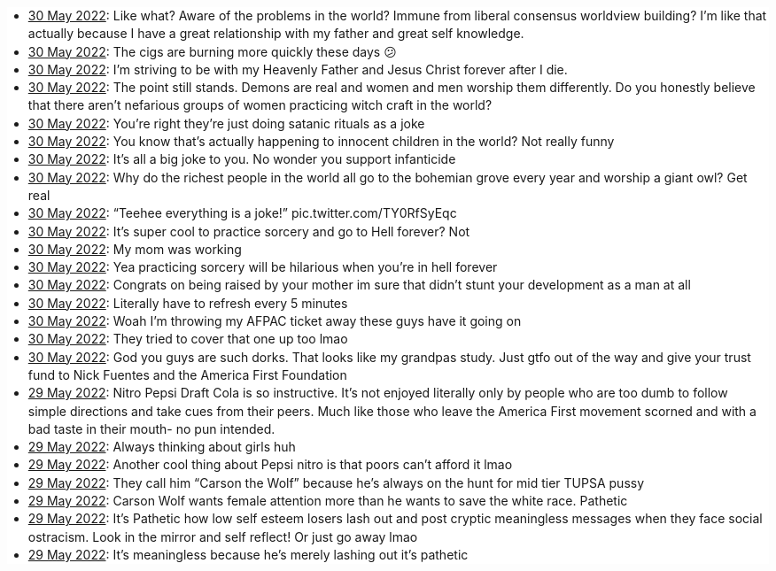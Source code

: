 * [30 May 2022](https://web.archive.org/web/20220530032847/https://twitter.com/ChelseaFCincel/status/1531115164585582593): Like what? Aware of the problems in the world? Immune from liberal consensus worldview building? I’m like that actually because I have a great relationship with my father and great self knowledge. 
* [30 May 2022](https://web.archive.org/web/20220530032429/https://twitter.com/ChelseaFCincel/status/1531114179188383747): The cigs are burning more quickly these days 😕 
* [30 May 2022](https://web.archive.org/web/20220530032351/https://twitter.com/ChelseaFCincel/status/1531114063933149184): I’m striving to be with my Heavenly Father and Jesus Christ forever after I die. 
* [30 May 2022](https://web.archive.org/web/20220530032658/https://twitter.com/ChelseaFCincel/status/1531113929107247106): The point still stands. Demons are real and women and men worship them differently. Do you honestly believe that there aren’t nefarious groups of women practicing witch craft in the world? 
* [30 May 2022](https://web.archive.org/web/20220530032310/https://twitter.com/ChelseaFCincel/status/1531113661921734656): You’re right they’re just doing satanic rituals as a joke 
* [30 May 2022](https://web.archive.org/web/20220530032137/https://twitter.com/ChelseaFCincel/status/1531112661169188866): You know that’s actually happening to innocent children in the world? Not really funny 
* [30 May 2022](https://web.archive.org/web/20220530031604/https://twitter.com/ChelseaFCincel/status/1531111986121129986): It’s all a big joke to you. No wonder you support infanticide 
* [30 May 2022](https://web.archive.org/web/20220530031521/https://twitter.com/ChelseaFCincel/status/1531111906643165184): Why do the richest people in the world all go to the bohemian grove every year and worship a giant owl? Get real 
* [30 May 2022](https://web.archive.org/web/20220530031455/https://twitter.com/ChelseaFCincel/status/1531111710031069185): “Teehee everything is a joke!” pic.twitter.com/TY0RfSyEqc 
* [30 May 2022](https://web.archive.org/web/20220530025928/https://twitter.com/ChelseaFCincel/status/1531107754789810176): It’s super cool to practice sorcery and go to Hell forever? Not 
* [30 May 2022](https://web.archive.org/web/20220530025731/https://twitter.com/ChelseaFCincel/status/1531107451998810114): My mom was working 
* [30 May 2022](https://web.archive.org/web/20220530025725/https://twitter.com/ChelseaFCincel/status/1531107386349469697): Yea practicing sorcery will be hilarious when you’re in hell forever 
* [30 May 2022](https://web.archive.org/web/20220530025142/https://twitter.com/ChelseaFCincel/status/1531105872482828288): Congrats on being raised by your mother im sure that didn’t stunt your development as a man at all 
* [30 May 2022](https://web.archive.org/web/20220530014740/https://twitter.com/ChelseaFCincel/status/1531089863000326144): Literally have to refresh every 5 minutes 
* [30 May 2022](https://web.archive.org/web/20220530010711/https://twitter.com/ChelseaFCincel/status/1531078442703282177): Woah I’m throwing my AFPAC ticket away these guys have it going on 
* [30 May 2022](https://web.archive.org/web/20220530002031/https://twitter.com/ChelseaFCincel/status/1531067846117232642): They tried to cover that one up too lmao 
* [30 May 2022](https://web.archive.org/web/20220530002006/https://twitter.com/ChelseaFCincel/status/1531067605926150145): God you guys are such dorks. That looks like my grandpas study. Just gtfo out of the way and give your trust fund to Nick Fuentes and the America First Foundation 
* [29 May 2022](https://web.archive.org/web/20220529234608/https://twitter.com/ChelseaFCincel/status/1531059152470130689): Nitro Pepsi Draft Cola is so instructive. It’s not enjoyed literally only by people who are too dumb to follow simple directions and take cues from their peers. Much like those who leave the America First movement scorned and with a bad taste in their mouth- no pun intended. 
* [29 May 2022](https://web.archive.org/web/20220529233254/https://twitter.com/ChelseaFCincel/status/1531055931622146056): Always thinking about girls huh 
* [29 May 2022](https://web.archive.org/web/20220529231733/https://twitter.com/ChelseaFCincel/status/1531051959293288448): Another cool thing about Pepsi nitro is that poors can’t afford it lmao 
* [29 May 2022](https://web.archive.org/web/20220529230752/https://twitter.com/ChelseaFCincel/status/1531049519680573441): They call him “Carson the Wolf” because he’s always on the hunt for mid tier TUPSA pussy 
* [29 May 2022](https://web.archive.org/web/20220529230626/https://twitter.com/ChelseaFCincel/status/1531049187361574913): Carson Wolf wants female attention more than he wants to save the white race. Pathetic 
* [29 May 2022](https://web.archive.org/web/20220529230536/https://twitter.com/ChelseaFCincel/status/1531049010735235072): It’s Pathetic how low self esteem losers lash out and post cryptic meaningless messages when they face social ostracism. Look in the mirror and self reflect! Or just go away lmao 
* [29 May 2022](https://web.archive.org/web/20220529230216/https://twitter.com/ChelseaFCincel/status/1531048207899320320): It’s meaningless because he’s merely lashing out it’s pathetic 
